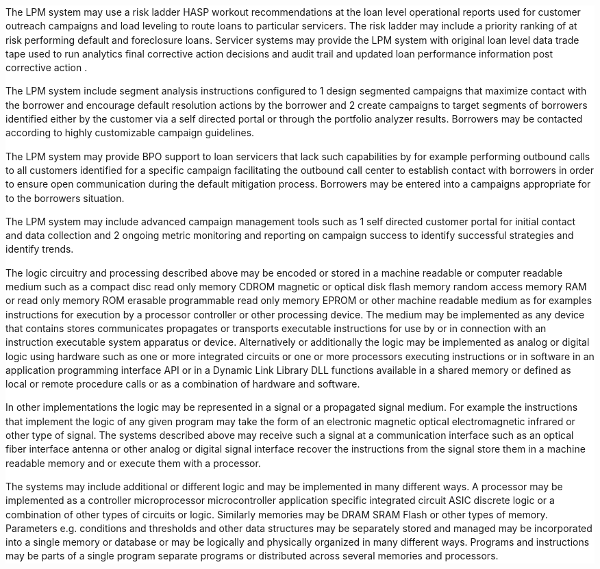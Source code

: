 The LPM system may use a risk ladder HASP workout recommendations at the loan level operational reports used for customer outreach campaigns and load leveling to route loans to particular servicers. The risk ladder may include a priority ranking of at risk performing default and foreclosure loans. Servicer systems may provide the LPM system with original loan level data trade tape used to run analytics final corrective action decisions and audit trail and updated loan performance information post corrective action .

The LPM system include segment analysis instructions configured to 1 design segmented campaigns that maximize contact with the borrower and encourage default resolution actions by the borrower and 2 create campaigns to target segments of borrowers identified either by the customer via a self directed portal or through the portfolio analyzer results. Borrowers may be contacted according to highly customizable campaign guidelines.

The LPM system may provide BPO support to loan servicers that lack such capabilities by for example performing outbound calls to all customers identified for a specific campaign facilitating the outbound call center to establish contact with borrowers in order to ensure open communication during the default mitigation process. Borrowers may be entered into a campaigns appropriate for to the borrowers situation.

The LPM system may include advanced campaign management tools such as 1 self directed customer portal for initial contact and data collection and 2 ongoing metric monitoring and reporting on campaign success to identify successful strategies and identify trends.

The logic circuitry and processing described above may be encoded or stored in a machine readable or computer readable medium such as a compact disc read only memory CDROM magnetic or optical disk flash memory random access memory RAM or read only memory ROM erasable programmable read only memory EPROM or other machine readable medium as for examples instructions for execution by a processor controller or other processing device. The medium may be implemented as any device that contains stores communicates propagates or transports executable instructions for use by or in connection with an instruction executable system apparatus or device. Alternatively or additionally the logic may be implemented as analog or digital logic using hardware such as one or more integrated circuits or one or more processors executing instructions or in software in an application programming interface API or in a Dynamic Link Library DLL functions available in a shared memory or defined as local or remote procedure calls or as a combination of hardware and software.

In other implementations the logic may be represented in a signal or a propagated signal medium. For example the instructions that implement the logic of any given program may take the form of an electronic magnetic optical electromagnetic infrared or other type of signal. The systems described above may receive such a signal at a communication interface such as an optical fiber interface antenna or other analog or digital signal interface recover the instructions from the signal store them in a machine readable memory and or execute them with a processor.

The systems may include additional or different logic and may be implemented in many different ways. A processor may be implemented as a controller microprocessor microcontroller application specific integrated circuit ASIC discrete logic or a combination of other types of circuits or logic. Similarly memories may be DRAM SRAM Flash or other types of memory. Parameters e.g. conditions and thresholds and other data structures may be separately stored and managed may be incorporated into a single memory or database or may be logically and physically organized in many different ways. Programs and instructions may be parts of a single program separate programs or distributed across several memories and processors.

